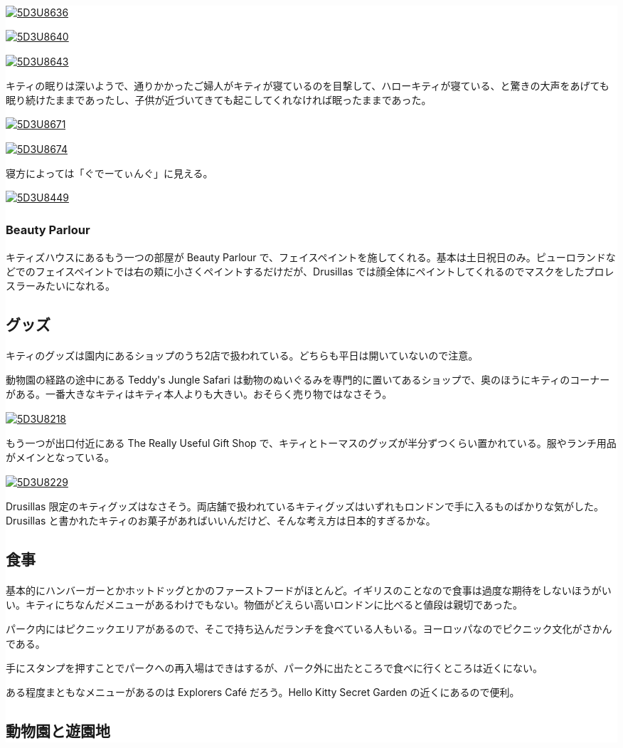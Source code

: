 [![5D3U8636](https://c1.staticflickr.com/9/8776/18079764788_3c058c3357.jpg)](https://www.flickr.com/photos/ohtake_tomohiro/18079764788)

[![5D3U8640](https://c1.staticflickr.com/9/8892/18267578575_9b15e0e467.jpg)](https://www.flickr.com/photos/ohtake_tomohiro/18267578575)

[![5D3U8643](https://c4.staticflickr.com/8/7756/18081372489_6d12291e2b.jpg)](https://www.flickr.com/photos/ohtake_tomohiro/18081372489)

キティの眠りは深いようで、通りかかったご婦人がキティが寝ているのを目撃して、ハローキティが寝ている、と驚きの大声をあげても眠り続けたままであったし、子供が近づいてきても起こしてくれなければ眠ったままであった。

[![5D3U8671](https://c1.staticflickr.com/9/8784/17646950663_2f19884dc0.jpg)](https://www.flickr.com/photos/ohtake_tomohiro/17646950663)

[![5D3U8674](https://c1.staticflickr.com/9/8844/18079795230_9037eefb17.jpg)](https://www.flickr.com/photos/ohtake_tomohiro/18079795230)

寝方によっては「ぐでーてぃんぐ」に見える。

[![5D3U8449](https://c1.staticflickr.com/9/8852/18079942630_1de2e84ee3.jpg)](https://www.flickr.com/photos/ohtake_tomohiro/18079942630)

### Beauty Parlour

キティズハウスにあるもう一つの部屋が Beauty Parlour で、フェイスペイントを施してくれる。基本は土日祝日のみ。ピューロランドなどでのフェイスペイントでは右の頬に小さくペイントするだけだが、Drusillas では顔全体にペイントしてくれるのでマスクをしたプロレスラーみたいになれる。

## グッズ

キティのグッズは園内にあるショップのうち2店で扱われている。どちらも平日は開いていないので注意。

動物園の経路の途中にある Teddy's Jungle Safari は動物のぬいぐるみを専門的に置いてあるショップで、奥のほうにキティのコーナーがある。一番大きなキティはキティ本人よりも大きい。おそらく売り物ではなさそう。

[![5D3U8218](https://c4.staticflickr.com/8/7789/18074028689_00735f92d4.jpg)](https://www.flickr.com/photos/ohtake_tomohiro/18074028689)

もう一つが出口付近にある The Really Useful Gift Shop で、キティとトーマスのグッズが半分ずつくらい置かれている。服やランチ用品がメインとなっている。

[![5D3U8229](https://c1.staticflickr.com/9/8815/18072399348_0b401c0d79.jpg)](https://www.flickr.com/photos/ohtake_tomohiro/18072399348)

Drusillas 限定のキティグッズはなさそう。両店舗で扱われているキティグッズはいずれもロンドンで手に入るものばかりな気がした。Drusillas と書かれたキティのお菓子があればいいんだけど、そんな考え方は日本的すぎるかな。

## 食事

基本的にハンバーガーとかホットドッグとかのファーストフードがほとんど。イギリスのことなので食事は過度な期待をしないほうがいい。キティにちなんだメニューがあるわけでもない。物価がどえらい高いロンドンに比べると値段は親切であった。

パーク内にはピクニックエリアがあるので、そこで持ち込んだランチを食べている人もいる。ヨーロッパなのでピクニック文化がさかんである。

手にスタンプを押すことでパークへの再入場はできはするが、パーク外に出たところで食べに行くところは近くにない。

ある程度まともなメニューがあるのは Explorers Café だろう。Hello Kitty Secret Garden の近くにあるので便利。

## 動物園と遊園地
